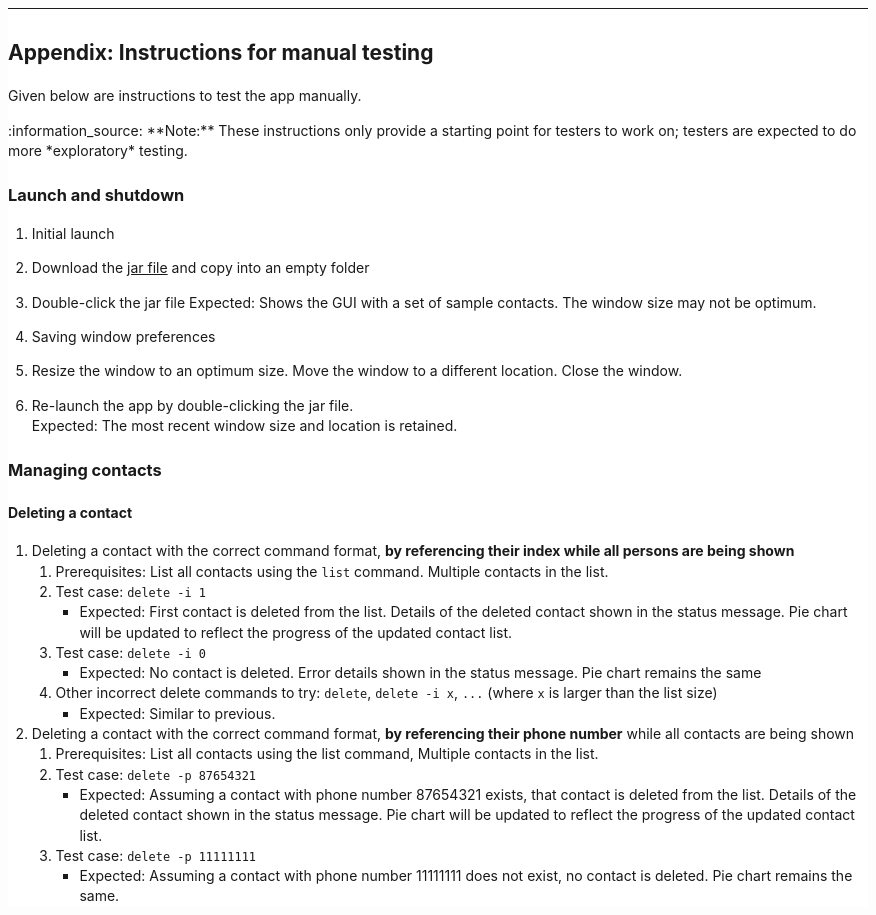 --------------------------------------------------------------------------------------------------------------------

## **Appendix: Instructions for manual testing**

Given below are instructions to test the app manually.

<div markdown="span" class="alert alert-info">:information_source: **Note:** These instructions only provide a starting point for testers to work on;
testers are expected to do more *exploratory* testing.

</div>

### Launch and shutdown

1. Initial launch

1. Download the [jar file](https://github.com/AY2122S1-CS2103T-W15-4/tp/releases) and copy into an empty folder

1. Double-click the jar file Expected: Shows the GUI with a set of sample contacts. The window size may not be optimum.

1. Saving window preferences

1. Resize the window to an optimum size. Move the window to a different location. Close the window.

1. Re-launch the app by double-clicking the jar file.<br>
   Expected: The most recent window size and location is retained.

### Managing contacts

#### Deleting a contact

1. Deleting a contact with the correct command format, **by referencing their index while all persons are being shown**
   1. Prerequisites: List all contacts using the `list` command. Multiple contacts in the list.
   2. Test case: `delete -i 1`<br>
      * Expected: First contact is deleted from the list. Details of the deleted contact shown in the status message. Pie chart will be updated to reflect the progress of the updated contact list.
   3. Test case: `delete -i 0`<br>
      * Expected: No contact is deleted. Error details shown in the status message. Pie chart remains the same
   4. Other incorrect delete commands to try: `delete`, `delete -i x`, `...` (where `x` is larger than the list size)<br>
      * Expected: Similar to previous.
2. Deleting a contact with the correct command format, **by referencing their phone number** while all contacts are being shown
   1. Prerequisites: List all contacts using the list command, Multiple contacts in the list.
   2. Test case: `delete -p 87654321`
      * Expected: Assuming a contact with phone number 87654321 exists, that contact is deleted from the list. Details of the deleted contact shown in the status message. Pie chart will be updated to reflect the progress of the updated contact list.
   3. Test case: `delete -p 11111111`
      * Expected: Assuming a contact with phone number 11111111 does not exist, no contact is deleted. Pie chart remains the same.
